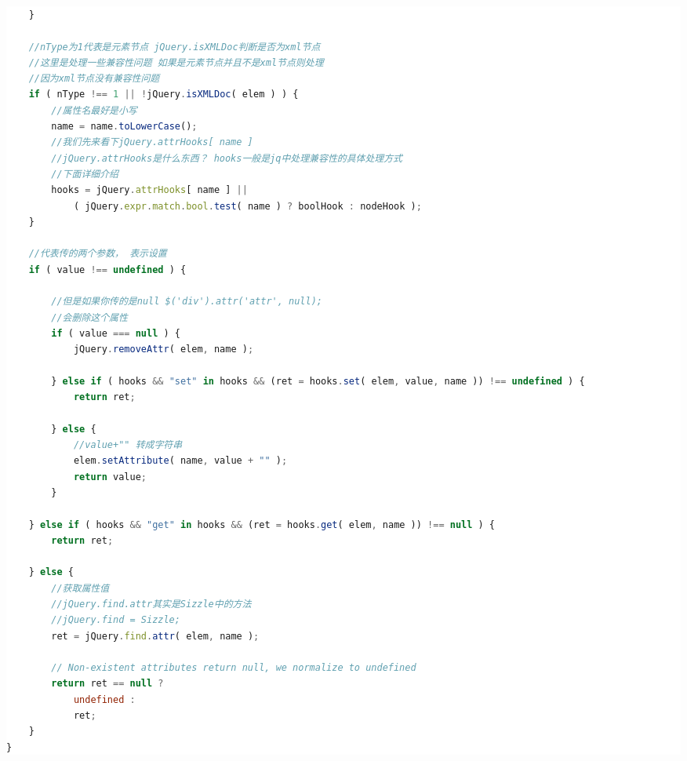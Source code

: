 ```js
    }

    //nType为1代表是元素节点 jQuery.isXMLDoc判断是否为xml节点
    //这里是处理一些兼容性问题 如果是元素节点并且不是xml节点则处理
    //因为xml节点没有兼容性问题
    if ( nType !== 1 || !jQuery.isXMLDoc( elem ) ) {
        //属性名最好是小写
        name = name.toLowerCase();
        //我们先来看下jQuery.attrHooks[ name ]
        //jQuery.attrHooks是什么东西？ hooks一般是jq中处理兼容性的具体处理方式
        //下面详细介绍
        hooks = jQuery.attrHooks[ name ] ||
            ( jQuery.expr.match.bool.test( name ) ? boolHook : nodeHook );
    }
    
    //代表传的两个参数， 表示设置
    if ( value !== undefined ) {
        
        //但是如果你传的是null $('div').attr('attr', null);
        //会删除这个属性
        if ( value === null ) {
            jQuery.removeAttr( elem, name );

        } else if ( hooks && "set" in hooks && (ret = hooks.set( elem, value, name )) !== undefined ) {
            return ret;

        } else {
            //value+"" 转成字符串
            elem.setAttribute( name, value + "" );
            return value;
        }

    } else if ( hooks && "get" in hooks && (ret = hooks.get( elem, name )) !== null ) {
        return ret;

    } else {
        //获取属性值
        //jQuery.find.attr其实是Sizzle中的方法
        //jQuery.find = Sizzle;
        ret = jQuery.find.attr( elem, name );

        // Non-existent attributes return null, we normalize to undefined
        return ret == null ?
            undefined :
            ret;
    }
}

```
